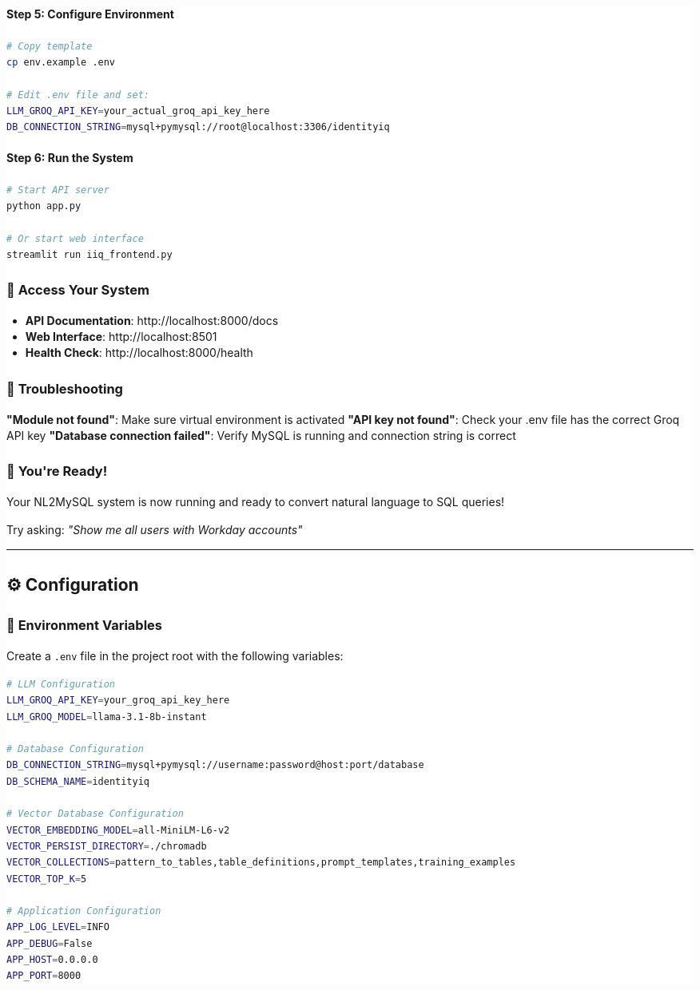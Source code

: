 #### **Step 5: Configure Environment**
```bash
# Copy template
cp env.example .env

# Edit .env file and set:
LLM_GROQ_API_KEY=your_actual_groq_api_key_here
DB_CONNECTION_STRING=mysql+pymysql://root@localhost:3306/identityiq
```

#### **Step 6: Run the System**
```bash
# Start API server
python app.py

# Or start web interface
streamlit run iiq_frontend.py
```

### 🎯 **Access Your System**

- **API Documentation**: http://localhost:8000/docs
- **Web Interface**: http://localhost:8501
- **Health Check**: http://localhost:8000/health

### 🔧 **Troubleshooting**

**"Module not found"**: Make sure virtual environment is activated
**"API key not found"**: Check your .env file has the correct Groq API key
**"Database connection failed"**: Verify MySQL is running and connection string is correct

### 🎉 **You're Ready!**

Your NL2MySQL system is now running and ready to convert natural language to SQL queries!

Try asking: *"Show me all users with Workday accounts"*

---

## ⚙️ Configuration

### 🔧 **Environment Variables**

Create a `.env` file in the project root with the following variables:

```bash
# LLM Configuration
LLM_GROQ_API_KEY=your_groq_api_key_here
LLM_GROQ_MODEL=llama-3.1-8b-instant

# Database Configuration
DB_CONNECTION_STRING=mysql+pymysql://username:password@host:port/database
DB_SCHEMA_NAME=identityiq

# Vector Database Configuration
VECTOR_EMBEDDING_MODEL=all-MiniLM-L6-v2
VECTOR_PERSIST_DIRECTORY=./chromadb
VECTOR_COLLECTIONS=pattern_to_tables,table_definitions,prompt_templates,training_examples
VECTOR_TOP_K=5

# Application Configuration
APP_LOG_LEVEL=INFO
APP_DEBUG=False
APP_HOST=0.0.0.0
APP_PORT=8000
```